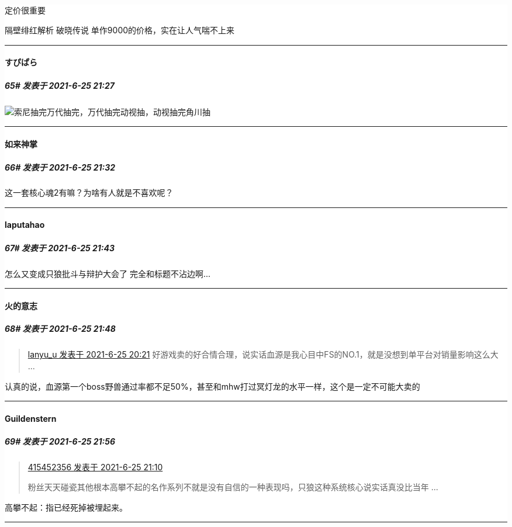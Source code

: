 
定价很重要

隔壁绯红解析 破晓传说 单作9000的价格，实在让人气喘不上来


*****

####  すぴぱら  
##### 65#       发表于 2021-6-25 21:27


<img src="https://static.saraba1st.com/image/smiley/face2017/067.png" referrerpolicy="no-referrer">索尼抽完万代抽完，万代抽完动视抽，动视抽完角川抽


*****

####  如来神掌  
##### 66#       发表于 2021-6-25 21:32


这一套核心魂2有嘛？为啥有人就是不喜欢呢？


*****

####  laputahao  
##### 67#       发表于 2021-6-25 21:43


怎么又变成只狼批斗与辩护大会了 完全和标题不沾边啊...


*****

####  火的意志  
##### 68#       发表于 2021-6-25 21:48


<blockquote><a href="httphttps://bbs.saraba1st.com/2b/forum.php?mod=redirect&amp;goto=findpost&amp;pid=51738846&amp;ptid=2011921" target="_blank">lanyu_u 发表于 2021-6-25 20:21</a>
好游戏卖的好合情合理，说实话血源是我心目中FS的NO.1，就是没想到单平台对销量影响这么大 ...</blockquote>
认真的说，血源第一个boss野兽通过率都不足50%，甚至和mhw打过冥灯龙的水平一样，这个是一定不可能大卖的


*****

####  Guildenstern  
##### 69#       发表于 2021-6-25 21:56


<blockquote><a href="httphttps://bbs.saraba1st.com/2b/forum.php?mod=redirect&amp;goto=findpost&amp;pid=51739936&amp;ptid=2011921" target="_blank">415452356 发表于 2021-6-25 21:10</a>

粉丝天天碰瓷其他根本高攀不起的名作系列不就是没有自信的一种表现吗，只狼这种系统核心说实话真没比当年 ...</blockquote>
高攀不起：指已经死掉被埋起来。


*****
